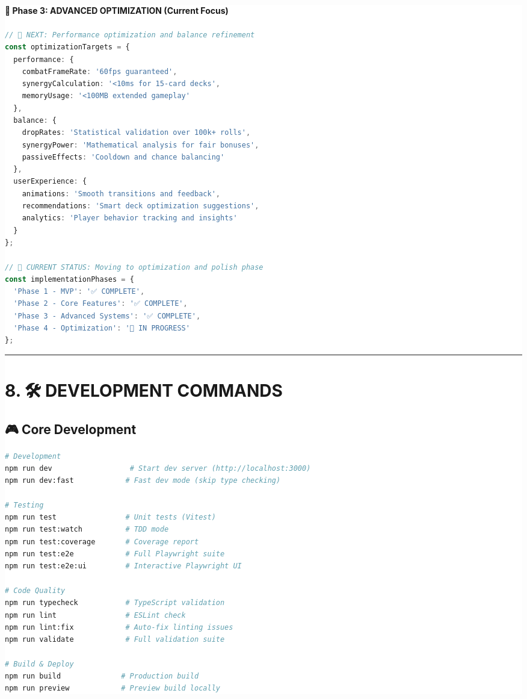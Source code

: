 #### **🎯 Phase 3: ADVANCED OPTIMIZATION (Current Focus)**
```typescript
// 🎯 NEXT: Performance optimization and balance refinement
const optimizationTargets = {
  performance: {
    combatFrameRate: '60fps guaranteed',
    synergyCalculation: '<10ms for 15-card decks',
    memoryUsage: '<100MB extended gameplay'
  },
  balance: {
    dropRates: 'Statistical validation over 100k+ rolls',
    synergyPower: 'Mathematical analysis for fair bonuses',
    passiveEffects: 'Cooldown and chance balancing'
  },
  userExperience: {
    animations: 'Smooth transitions and feedback',
    recommendations: 'Smart deck optimization suggestions',
    analytics: 'Player behavior tracking and insights'
  }
};

// 🎯 CURRENT STATUS: Moving to optimization and polish phase
const implementationPhases = {
  'Phase 1 - MVP': '✅ COMPLETE',
  'Phase 2 - Core Features': '✅ COMPLETE', 
  'Phase 3 - Advanced Systems': '✅ COMPLETE',
  'Phase 4 - Optimization': '🎯 IN PROGRESS'
};
```

---

# 8. 🛠️ DEVELOPMENT COMMANDS

## 🎮 Core Development
```bash
# Development
npm run dev                  # Start dev server (http://localhost:3000)
npm run dev:fast            # Fast dev mode (skip type checking)

# Testing
npm run test                # Unit tests (Vitest) 
npm run test:watch          # TDD mode
npm run test:coverage       # Coverage report
npm run test:e2e            # Full Playwright suite
npm run test:e2e:ui         # Interactive Playwright UI

# Code Quality
npm run typecheck           # TypeScript validation
npm run lint                # ESLint check
npm run lint:fix            # Auto-fix linting issues
npm run validate            # Full validation suite

# Build & Deploy
npm run build              # Production build
npm run preview            # Preview build locally
```

